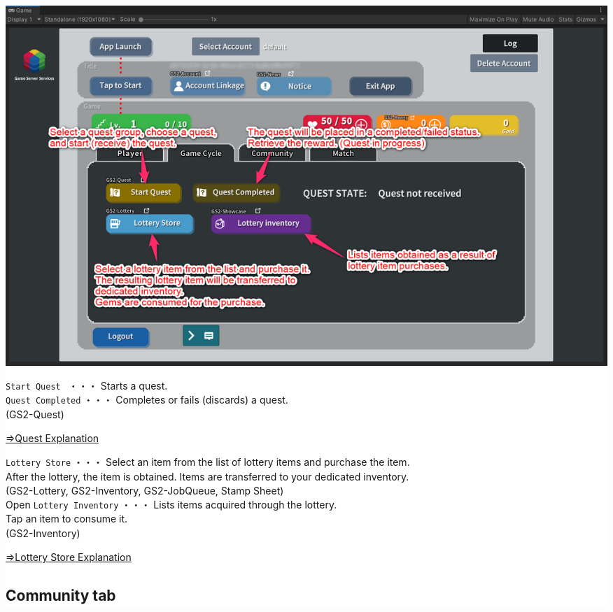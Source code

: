 ![GameCycle](Docs/GameCycle_en.png)

`Start Quest ` ・・・ Starts a quest.  
`Quest Completed` ・・・ Completes or fails (discards) a quest.  
(GS2-Quest)  

[⇒Quest Explanation](Docs/Quest_en.md)

`Lottery Store` ・・・ Select an item from the list of lottery items and purchase the item.  
After the lottery, the item is obtained. Items are transferred to your dedicated inventory.  
(GS2-Lottery, GS2-Inventory, GS2-JobQueue, Stamp Sheet)  
Open `Lottery Inventory` ・・・ Lists items acquired through the lottery.  
Tap an item to consume it.  
(GS2-Inventory)

[⇒Lottery Store Explanation](Docs/Lottery_en.md)

## Community tab
